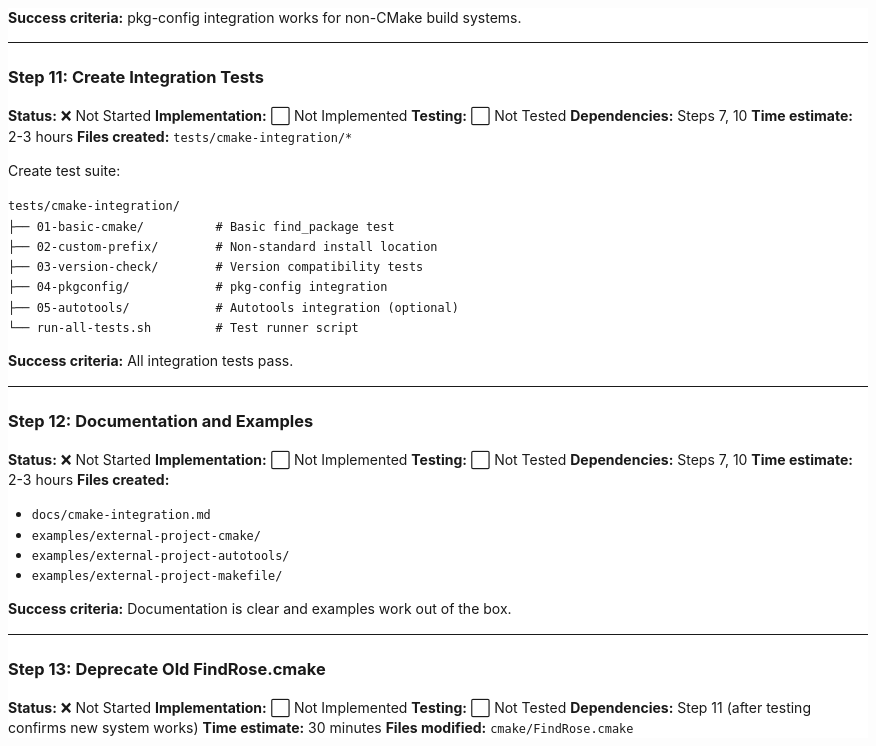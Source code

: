 ```bash
```

**Success criteria:** pkg-config integration works for non-CMake build systems.

---

### Step 11: Create Integration Tests
**Status:** ❌ Not Started
**Implementation:** ⬜ Not Implemented
**Testing:** ⬜ Not Tested
**Dependencies:** Steps 7, 10
**Time estimate:** 2-3 hours
**Files created:** `tests/cmake-integration/*`

Create test suite:
```
tests/cmake-integration/
├── 01-basic-cmake/          # Basic find_package test
├── 02-custom-prefix/        # Non-standard install location
├── 03-version-check/        # Version compatibility tests
├── 04-pkgconfig/            # pkg-config integration
├── 05-autotools/            # Autotools integration (optional)
└── run-all-tests.sh         # Test runner script
```

**Success criteria:** All integration tests pass.

---

### Step 12: Documentation and Examples
**Status:** ❌ Not Started
**Implementation:** ⬜ Not Implemented
**Testing:** ⬜ Not Tested
**Dependencies:** Steps 7, 10
**Time estimate:** 2-3 hours
**Files created:**
- `docs/cmake-integration.md`
- `examples/external-project-cmake/`
- `examples/external-project-autotools/`
- `examples/external-project-makefile/`

**Success criteria:** Documentation is clear and examples work out of the box.

---

### Step 13: Deprecate Old FindRose.cmake
**Status:** ❌ Not Started
**Implementation:** ⬜ Not Implemented
**Testing:** ⬜ Not Tested
**Dependencies:** Step 11 (after testing confirms new system works)
**Time estimate:** 30 minutes
**Files modified:** `cmake/FindRose.cmake`
